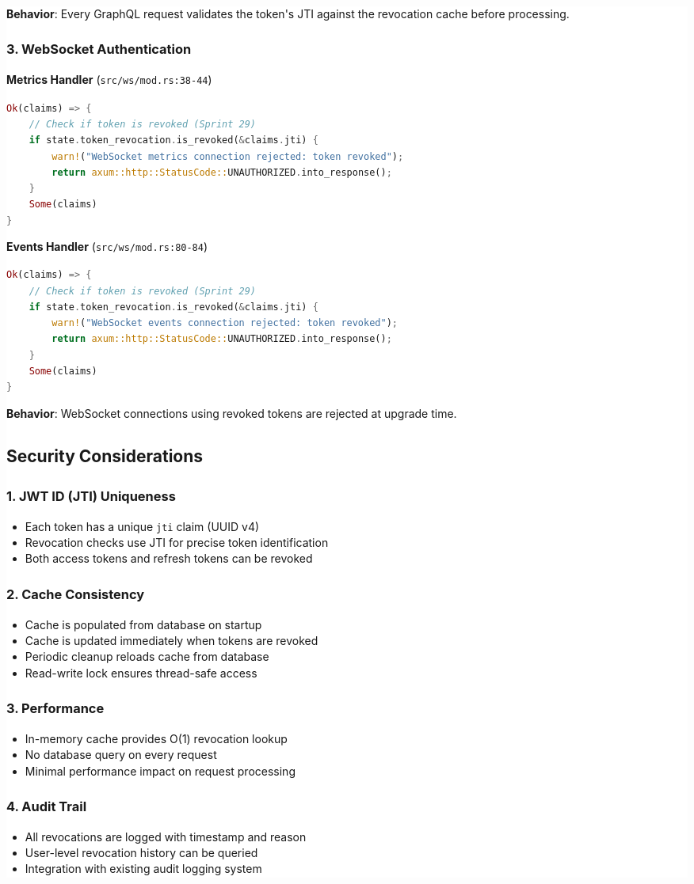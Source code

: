 **Behavior**: Every GraphQL request validates the token's JTI against the revocation cache before processing.

### 3. WebSocket Authentication

**Metrics Handler** (`src/ws/mod.rs:38-44`)
```rust
Ok(claims) => {
    // Check if token is revoked (Sprint 29)
    if state.token_revocation.is_revoked(&claims.jti) {
        warn!("WebSocket metrics connection rejected: token revoked");
        return axum::http::StatusCode::UNAUTHORIZED.into_response();
    }
    Some(claims)
}
```

**Events Handler** (`src/ws/mod.rs:80-84`)
```rust
Ok(claims) => {
    // Check if token is revoked (Sprint 29)
    if state.token_revocation.is_revoked(&claims.jti) {
        warn!("WebSocket events connection rejected: token revoked");
        return axum::http::StatusCode::UNAUTHORIZED.into_response();
    }
    Some(claims)
}
```

**Behavior**: WebSocket connections using revoked tokens are rejected at upgrade time.

## Security Considerations

### 1. JWT ID (JTI) Uniqueness
- Each token has a unique `jti` claim (UUID v4)
- Revocation checks use JTI for precise token identification
- Both access tokens and refresh tokens can be revoked

### 2. Cache Consistency
- Cache is populated from database on startup
- Cache is updated immediately when tokens are revoked
- Periodic cleanup reloads cache from database
- Read-write lock ensures thread-safe access

### 3. Performance
- In-memory cache provides O(1) revocation lookup
- No database query on every request
- Minimal performance impact on request processing

### 4. Audit Trail
- All revocations are logged with timestamp and reason
- User-level revocation history can be queried
- Integration with existing audit logging system
